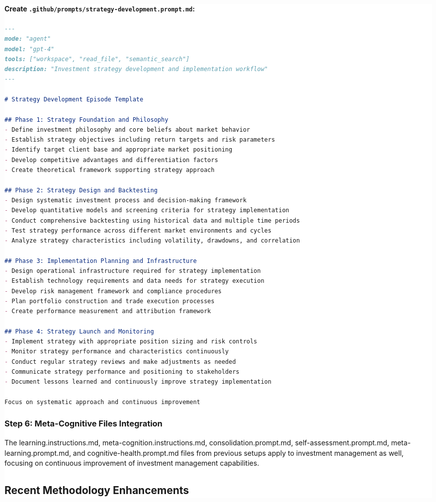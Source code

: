 
#### Create `.github/prompts/strategy-development.prompt.md`:

```markdown
---
mode: "agent"
model: "gpt-4"
tools: ["workspace", "read_file", "semantic_search"]
description: "Investment strategy development and implementation workflow"
---

# Strategy Development Episode Template

## Phase 1: Strategy Foundation and Philosophy
- Define investment philosophy and core beliefs about market behavior
- Establish strategy objectives including return targets and risk parameters
- Identify target client base and appropriate market positioning
- Develop competitive advantages and differentiation factors
- Create theoretical framework supporting strategy approach

## Phase 2: Strategy Design and Backtesting
- Design systematic investment process and decision-making framework
- Develop quantitative models and screening criteria for strategy implementation
- Conduct comprehensive backtesting using historical data and multiple time periods
- Test strategy performance across different market environments and cycles
- Analyze strategy characteristics including volatility, drawdowns, and correlation

## Phase 3: Implementation Planning and Infrastructure
- Design operational infrastructure required for strategy implementation
- Establish technology requirements and data needs for strategy execution
- Develop risk management framework and compliance procedures
- Plan portfolio construction and trade execution processes
- Create performance measurement and attribution framework

## Phase 4: Strategy Launch and Monitoring
- Implement strategy with appropriate position sizing and risk controls
- Monitor strategy performance and characteristics continuously
- Conduct regular strategy reviews and make adjustments as needed
- Communicate strategy performance and positioning to stakeholders
- Document lessons learned and continuously improve strategy implementation

Focus on systematic approach and continuous improvement
```

### Step 6: Meta-Cognitive Files Integration

The learning.instructions.md, meta-cognition.instructions.md, consolidation.prompt.md, self-assessment.prompt.md, meta-learning.prompt.md, and cognitive-health.prompt.md files from previous setups apply to investment management as well, focusing on continuous improvement of investment management capabilities.

## Recent Methodology Enhancements
